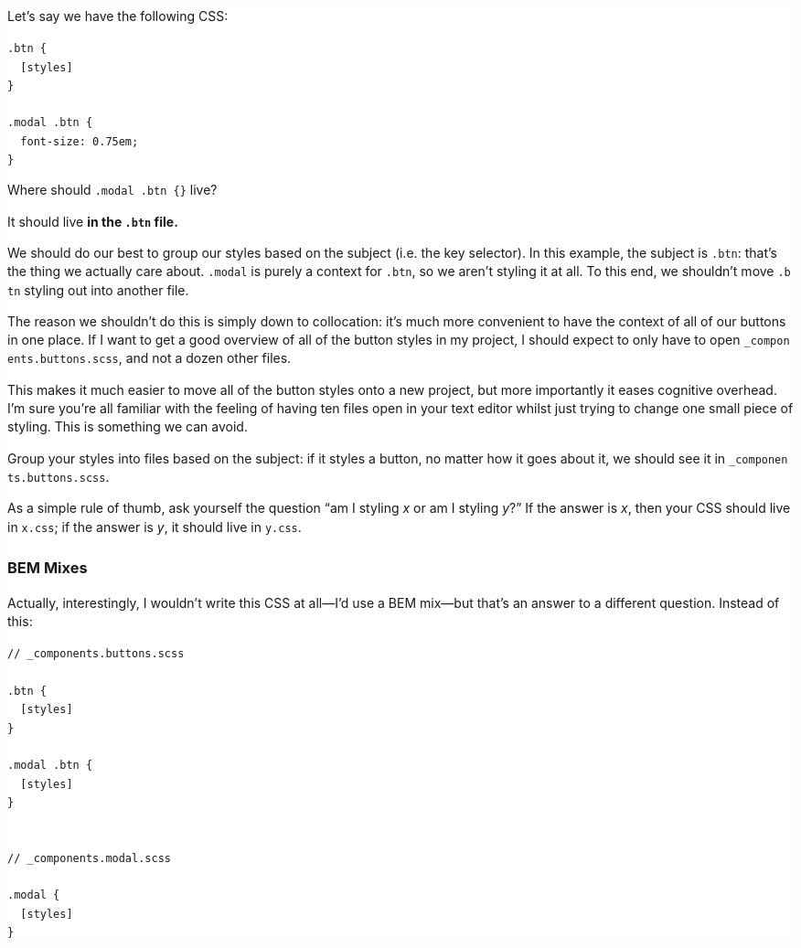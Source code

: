 Let’s say we have the following CSS:

```
.btn {
  [styles]
}

.modal .btn {
  font-size: 0.75em;
}
```

Where should `.modal .btn {}` live?

It should live **in the `.btn` file.**

We should do our best to group our styles based on the subject (i.e. the key
selector). In this example, the subject is `.btn`: that’s the thing we actually
care about. `.modal` is purely a context for `.btn`, so we aren’t styling it at
all. To this end, we shouldn’t move `.btn` styling out into another file.

The reason we shouldn’t do this is simply down to collocation: it’s much more
convenient to have the context of all of our buttons in one place. If I want to
get a good overview of all of the button styles in my project, I should expect
to only have to open `_components.buttons.scss`, and not a dozen other files.

This makes it much easier to move all of the button styles onto a new project,
but more importantly it eases cognitive overhead. I’m sure you’re all familiar
with the feeling of having ten files open in your text editor whilst just trying
to change one small piece of styling. This is something we can avoid.

Group your styles into files based on the subject: if it styles a button, no
matter how it goes about it, we should see it in `_components.buttons.scss`.

As a simple rule of thumb, ask yourself the question <q>am I styling
<var>x</var> or am I styling <var>y</var>?</q> If the answer is <var>x</var>,
then your CSS should live in `x.css`; if the answer is <var>y</var>, it should
live in `y.css`.

### BEM Mixes

Actually, interestingly, I wouldn’t write this CSS at all—I’d use a BEM mix—but
that’s an answer to a different question. Instead of this:

```
// _components.buttons.scss

.btn {
  [styles]
}

.modal .btn {
  [styles]
}


// _components.modal.scss

.modal {
  [styles]
}
```
